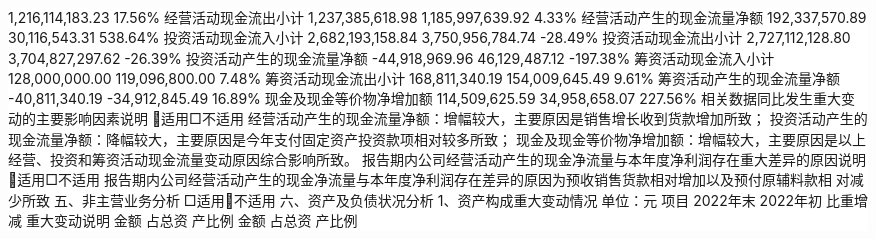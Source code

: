 1,216,114,183.23
17.56%
经营活动现金流出小计
1,237,385,618.98
1,185,997,639.92
4.33%
经营活动产生的现金流量净额
192,337,570.89
30,116,543.31
538.64%
投资活动现金流入小计
2,682,193,158.84
3,750,956,784.74
-28.49%
投资活动现金流出小计
2,727,112,128.80
3,704,827,297.62
-26.39%
投资活动产生的现金流量净额
-44,918,969.96
46,129,487.12
-197.38%
筹资活动现金流入小计
128,000,000.00
119,096,800.00
7.48%
筹资活动现金流出小计
168,811,340.19
154,009,645.49
9.61%
筹资活动产生的现金流量净额
-40,811,340.19
-34,912,845.49
16.89%
现金及现金等价物净增加额
114,509,625.59
34,958,658.07
227.56%
相关数据同比发生重大变动的主要影响因素说明
适用□不适用
经营活动产生的现金流量净额：增幅较大，主要原因是销售增长收到货款增加所致；
投资活动产生的现金流量净额：降幅较大，主要原因是今年支付固定资产投资款项相对较多所致；
现金及现金等价物净增加额：增幅较大，主要原因是以上经营、投资和筹资活动现金流量变动原因综合影响所致。
报告期内公司经营活动产生的现金净流量与本年度净利润存在重大差异的原因说明
适用□不适用
报告期内公司经营活动产生的现金净流量与本年度净利润存在差异的原因为预收销售货款相对增加以及预付原辅料款相
对减少所致
五、非主营业务分析
□适用不适用
六、资产及负债状况分析
1、资产构成重大变动情况
单位：元
项目
2022年末
2022年初
比重增
减
重大变动说明
金额
占总资
产比例
金额
占总资
产比例